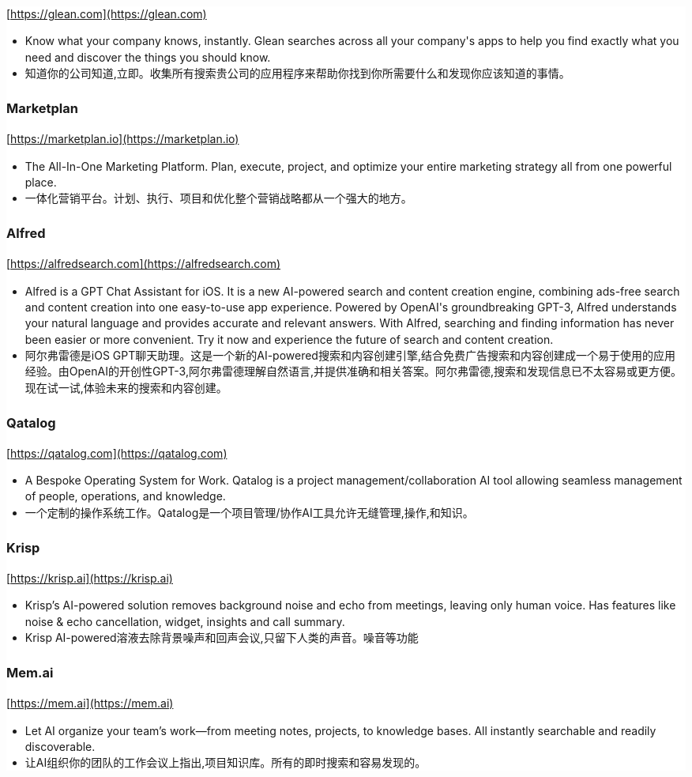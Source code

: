 [https://glean.com](https://glean.com)	

-    Know what your company knows, instantly. Glean searches across all your company's apps to help you find exactly what you need and discover the things you should know.	
-    知道你的公司知道,立即。收集所有搜索贵公司的应用程序来帮助你找到你所需要什么和发现你应该知道的事情。

	

### Marketplan											

[https://marketplan.io](https://marketplan.io)	

-    The All-In-One Marketing Platform. Plan, execute, project, and optimize your entire marketing strategy all from one powerful place.	
-    一体化营销平台。计划、执行、项目和优化整个营销战略都从一个强大的地方。

	

### Alfred											

[https://alfredsearch.com](https://alfredsearch.com)	

-    Alfred is a GPT Chat Assistant for iOS. It is a new AI-powered search and content creation engine, combining ads-free search and content creation into one easy-to-use app experience. Powered by OpenAI's groundbreaking GPT-3, Alfred understands your natural language and provides accurate and relevant answers. With Alfred, searching and finding information has never been easier or more convenient. Try it now and experience the future of search and content creation.	
-    阿尔弗雷德是iOS GPT聊天助理。这是一个新的AI-powered搜索和内容创建引擎,结合免费广告搜索和内容创建成一个易于使用的应用经验。由OpenAI的开创性GPT-3,阿尔弗雷德理解自然语言,并提供准确和相关答案。阿尔弗雷德,搜索和发现信息已不太容易或更方便。现在试一试,体验未来的搜索和内容创建。

	

### Qatalog											

[https://qatalog.com](https://qatalog.com)	

-    A Bespoke Operating System for Work. Qatalog is a project management/collaboration AI tool allowing seamless management of people, operations, and knowledge.	
-    一个定制的操作系统工作。Qatalog是一个项目管理/协作AI工具允许无缝管理,操作,和知识。

	

### Krisp											

[https://krisp.ai](https://krisp.ai)	

-    Krisp’s AI-powered solution removes background noise and echo from meetings, leaving only human voice. Has features like noise & echo cancellation, widget, insights and call summary.	
-    Krisp AI-powered溶液去除背景噪声和回声会议,只留下人类的声音。噪音等功能

	

### Mem.ai											

[https://mem.ai](https://mem.ai)	

-    Let AI organize your team’s work—from meeting notes, projects, to knowledge bases. All instantly searchable and readily discoverable.	
-    让AI组织你的团队的工作会议上指出,项目知识库。所有的即时搜索和容易发现的。
